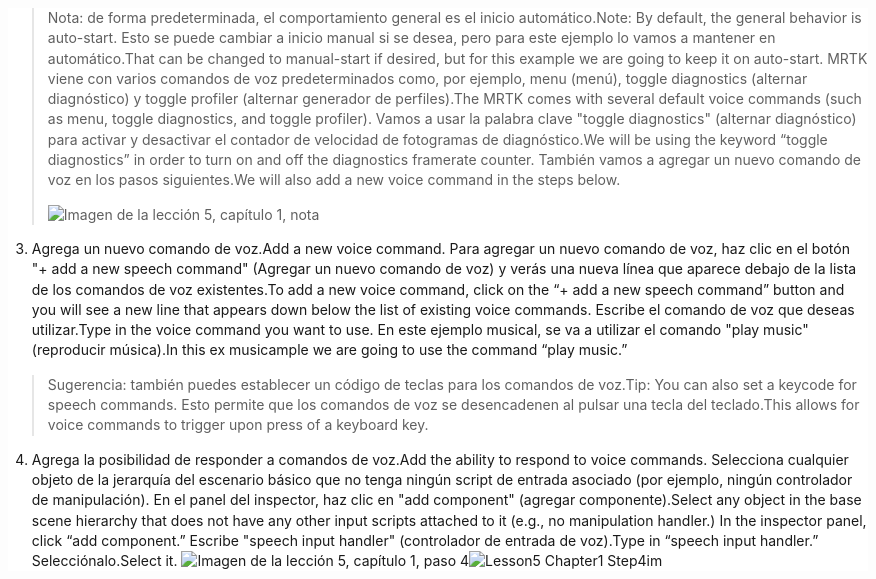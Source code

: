 ><span data-ttu-id="c00ec-126">Nota: de forma predeterminada, el comportamiento general es el inicio automático.</span><span class="sxs-lookup"><span data-stu-id="c00ec-126">Note: By default, the general behavior is auto-start.</span></span> <span data-ttu-id="c00ec-127">Esto se puede cambiar a inicio manual si se desea, pero para este ejemplo lo vamos a mantener en automático.</span><span class="sxs-lookup"><span data-stu-id="c00ec-127">That can be changed to manual-start if desired, but for this example we are going to keep it on auto-start.</span></span> <span data-ttu-id="c00ec-128">MRTK viene con varios comandos de voz predeterminados como, por ejemplo, menu (menú), toggle diagnostics (alternar diagnóstico) y toggle profiler (alternar generador de perfiles).</span><span class="sxs-lookup"><span data-stu-id="c00ec-128">The MRTK comes with several default voice commands (such as menu, toggle diagnostics, and toggle profiler).</span></span> <span data-ttu-id="c00ec-129">Vamos a usar la palabra clave "toggle diagnostics" (alternar diagnóstico) para activar y desactivar el contador de velocidad de fotogramas de diagnóstico.</span><span class="sxs-lookup"><span data-stu-id="c00ec-129">We will be using the keyword “toggle diagnostics” in order to turn on and off the diagnostics framerate counter.</span></span> <span data-ttu-id="c00ec-130">También vamos a agregar un nuevo comando de voz en los pasos siguientes.</span><span class="sxs-lookup"><span data-stu-id="c00ec-130">We will also add a new voice command in the steps below.</span></span>
>
> ![Imagen de la lección 5, capítulo 1, nota](images/Lesson5_chapter1_noteim.PNG)

3. <span data-ttu-id="c00ec-132">Agrega un nuevo comando de voz.</span><span class="sxs-lookup"><span data-stu-id="c00ec-132">Add a new voice command.</span></span> <span data-ttu-id="c00ec-133">Para agregar un nuevo comando de voz, haz clic en el botón "+ add a new speech command" (Agregar un nuevo comando de voz) y verás una nueva línea que aparece debajo de la lista de los comandos de voz existentes.</span><span class="sxs-lookup"><span data-stu-id="c00ec-133">To add a new voice command, click on the “+ add a new speech command” button and you will see a new line that appears down below the list of existing voice commands.</span></span> <span data-ttu-id="c00ec-134">Escribe el comando de voz que deseas utilizar.</span><span class="sxs-lookup"><span data-stu-id="c00ec-134">Type in the voice command you want to use.</span></span> <span data-ttu-id="c00ec-135">En este ejemplo musical, se va a utilizar el comando "play music" (reproducir música).</span><span class="sxs-lookup"><span data-stu-id="c00ec-135">In this ex musicample we are going to use the command “play music.”</span></span>

><span data-ttu-id="c00ec-136">Sugerencia: también puedes establecer un código de teclas para los comandos de voz.</span><span class="sxs-lookup"><span data-stu-id="c00ec-136">Tip: You can also set a keycode for speech commands.</span></span> <span data-ttu-id="c00ec-137">Esto permite que los comandos de voz se desencadenen al pulsar una tecla del teclado.</span><span class="sxs-lookup"><span data-stu-id="c00ec-137">This allows for voice commands to trigger upon press of a keyboard key.</span></span>   

4. <span data-ttu-id="c00ec-138">Agrega la posibilidad de responder a comandos de voz.</span><span class="sxs-lookup"><span data-stu-id="c00ec-138">Add the ability to respond to voice commands.</span></span> <span data-ttu-id="c00ec-139">Selecciona cualquier objeto de la jerarquía del escenario básico que no tenga ningún script de entrada asociado (por ejemplo, ningún controlador de manipulación). En el panel del inspector, haz clic en "add component" (agregar componente).</span><span class="sxs-lookup"><span data-stu-id="c00ec-139">Select any object in the base scene hierarchy that does not have any other input scripts attached to it (e.g., no manipulation handler.) In the inspector panel, click “add component.”</span></span> <span data-ttu-id="c00ec-140">Escribe "speech input handler" (controlador de entrada de voz).</span><span class="sxs-lookup"><span data-stu-id="c00ec-140">Type in “speech input handler.”</span></span> <span data-ttu-id="c00ec-141">Selecciónalo.</span><span class="sxs-lookup"><span data-stu-id="c00ec-141">Select it.</span></span>
   <span data-ttu-id="c00ec-142">![Imagen de la lección 5, capítulo 1, paso 4](images/Lesson5_chapter1_step4im.PNG)</span><span class="sxs-lookup"><span data-stu-id="c00ec-142">![Lesson5 Chapter1 Step4im](images/Lesson5_chapter1_step4im.PNG)</span></span>
